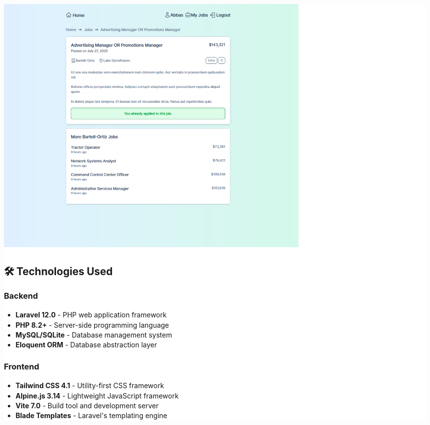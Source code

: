 <img src="docs/job-apply.png" alt="Job Apply Page" width="600"/>




## 🛠️ Technologies Used

### Backend
- **Laravel 12.0** - PHP web application framework
- **PHP 8.2+** - Server-side programming language
- **MySQL/SQLite** - Database management system
- **Eloquent ORM** - Database abstraction layer

### Frontend
- **Tailwind CSS 4.1** - Utility-first CSS framework
- **Alpine.js 3.14** - Lightweight JavaScript framework
- **Vite 7.0** - Build tool and development server
- **Blade Templates** - Laravel's templating engine
